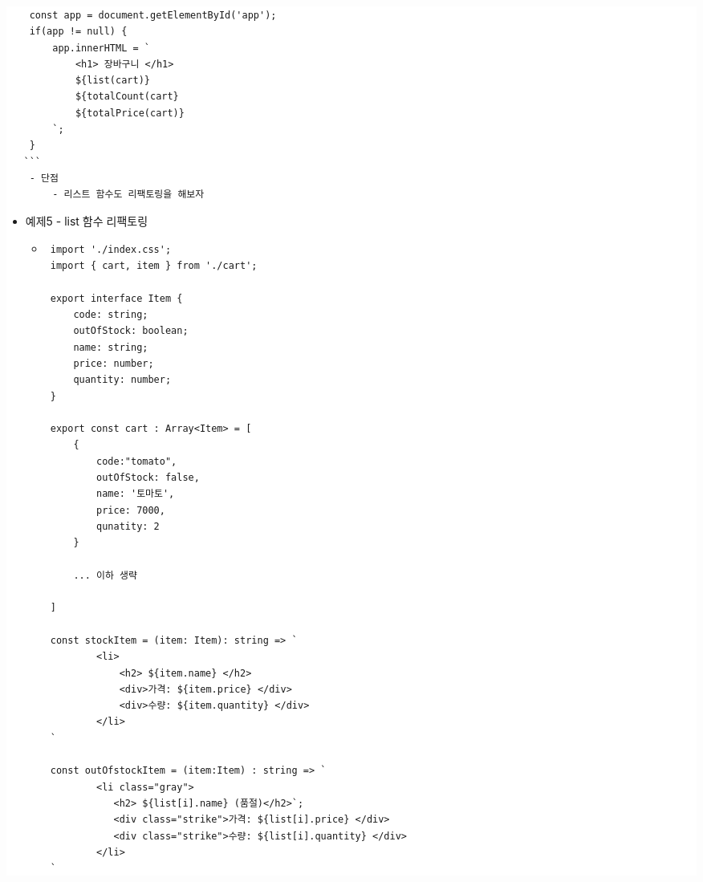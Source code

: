         const app = document.getElementById('app');
        if(app != null) {
            app.innerHTML = `
                <h1> 장바구니 </h1>
                ${list(cart)}
                ${totalCount(cart}
                ${totalPrice(cart)}
            `;
        }  
       ```
        - 단점 
            - 리스트 함수도 리팩토링을 해보자

- 예제5 - list 함수 리팩토링
     - ```
        import './index.css';
        import { cart, item } from './cart';

        export interface Item {
            code: string;
            outOfStock: boolean;
            name: string;
            price: number;
            quantity: number;
        }

        export const cart : Array<Item> = [
            {
                code:"tomato",
                outOfStock: false,
                name: '토마토',
                price: 7000,
                qunatity: 2
            }

            ... 이하 생략

        ]

        const stockItem = (item: Item): string => `
                <li>
                    <h2> ${item.name} </h2>
                    <div>가격: ${item.price} </div>
                    <div>수량: ${item.quantity} </div>
                </li>
        `

        const outOfstockItem = (item:Item) : string => `
                <li class="gray">
                   <h2> ${list[i].name} (품절)</h2>`;
                   <div class="strike">가격: ${list[i].price} </div>
                   <div class="strike">수량: ${list[i].quantity} </div> 
                </li>
        `
